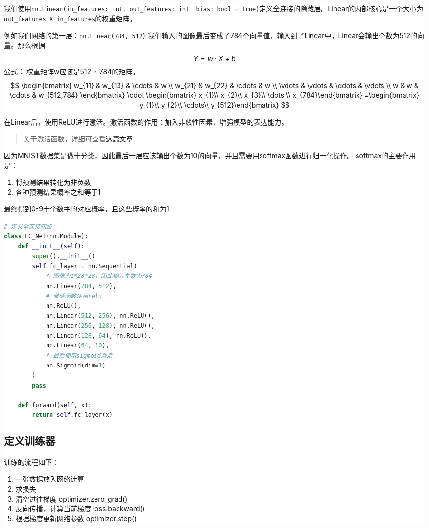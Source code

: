 我们使用`nn.Linear(in_features: int, out_features: int, bias: bool = True)`定义全连接的隐藏层。Linear的内部核心是一个大小为`out_features X in_features`的权重矩阵。

例如我们网络的第一层：`nn.Linear(784, 512)`
我们输入的图像最后变成了784个向量值，输入到了Linear中，Linear会输出个数为512的向量。那么根据$$ Y=w\cdot X  + b$$公式：
权重矩阵w应该是512 * 784的矩阵。
$$
\begin{bmatrix}    w_{11}  & w_{13} & \cdots & w \\    w_{21} & w_{22} & \cdots & w \\    \vdots & \vdots & \ddots & \vdots \\    w & w & \cdots & w_{512,784}  \end{bmatrix} \cdot \begin{bmatrix} x_{1}\\  x_{2}\\ x_{3}\\  \dots \\ x_{784}\end{bmatrix}  =\begin{bmatrix} y_{1}\\ y_{2}\\ \cdots\\ y_{512}\end{bmatrix}
$$

在Linear后，使用ReLU进行激活。激活函数的作用：加入非线性因素，增强模型的表达能力。
> 关于激活函数，详细可查看[这篇文章]( https://zhuanlan.zhihu.com/p/427541517)


因为MNIST数据集是做十分类，因此最后一层应该输出个数为10的向量，并且需要用softmax函数进行归一化操作。
softmax的主要作用是：
1. 将预测结果转化为非负数
2. 各种预测结果概率之和等于1

最终得到0-9十个数字的对应概率，且这些概率的和为1

```python
# 定义全连接网络
class FC_Net(nn.Module):
    def __init__(self):
        super().__init__()
        self.fc_layer = nn.Sequential(
            # 图像为1*28*28，因此输入参数为784
            nn.Linear(784, 512),
            # 激活函数使用relu
            nn.ReLU(),
            nn.Linear(512, 256), nn.ReLU(),
            nn.Linear(256, 128), nn.ReLU(),
            nn.Linear(128, 64), nn.ReLU(),
            nn.Linear(64, 10),
            # 最后使用sigmoid激活
            nn.Sigmoid(dim=1)
        )
        pass

    def forward(self, x):
        return self.fc_layer(x)
```

## 定义训练器
训练的流程如下：
1. 一张数据放入网络计算
2. 求损失
3. 清空过往梯度   optimizer.zero_grad()
4. 反向传播，计算当前梯度  loss.backward()
5. 根据梯度更新网络参数   optimizer.step()
